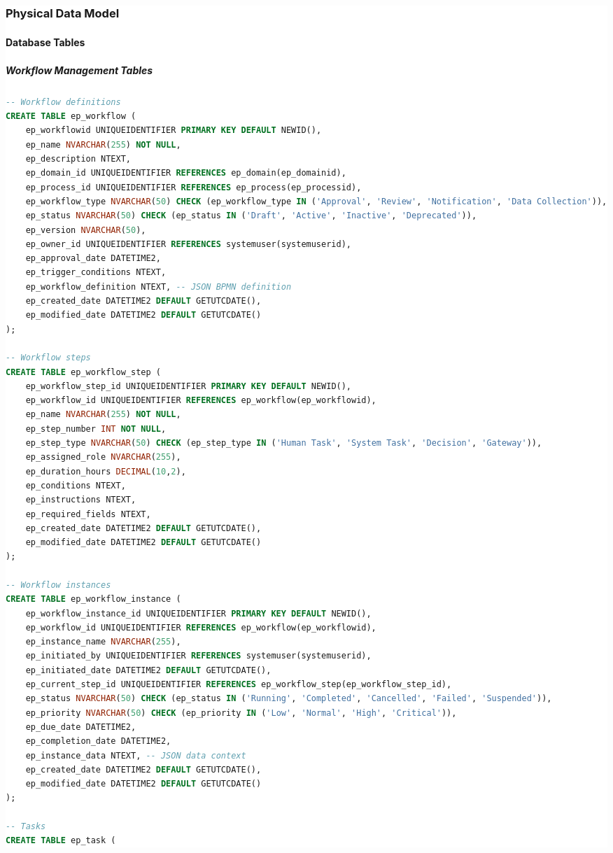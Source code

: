 
### Physical Data Model

#### Database Tables

##### Workflow Management Tables

```sql
-- Workflow definitions
CREATE TABLE ep_workflow (
    ep_workflowid UNIQUEIDENTIFIER PRIMARY KEY DEFAULT NEWID(),
    ep_name NVARCHAR(255) NOT NULL,
    ep_description NTEXT,
    ep_domain_id UNIQUEIDENTIFIER REFERENCES ep_domain(ep_domainid),
    ep_process_id UNIQUEIDENTIFIER REFERENCES ep_process(ep_processid),
    ep_workflow_type NVARCHAR(50) CHECK (ep_workflow_type IN ('Approval', 'Review', 'Notification', 'Data Collection')),
    ep_status NVARCHAR(50) CHECK (ep_status IN ('Draft', 'Active', 'Inactive', 'Deprecated')),
    ep_version NVARCHAR(50),
    ep_owner_id UNIQUEIDENTIFIER REFERENCES systemuser(systemuserid),
    ep_approval_date DATETIME2,
    ep_trigger_conditions NTEXT,
    ep_workflow_definition NTEXT, -- JSON BPMN definition
    ep_created_date DATETIME2 DEFAULT GETUTCDATE(),
    ep_modified_date DATETIME2 DEFAULT GETUTCDATE()
);

-- Workflow steps
CREATE TABLE ep_workflow_step (
    ep_workflow_step_id UNIQUEIDENTIFIER PRIMARY KEY DEFAULT NEWID(),
    ep_workflow_id UNIQUEIDENTIFIER REFERENCES ep_workflow(ep_workflowid),
    ep_name NVARCHAR(255) NOT NULL,
    ep_step_number INT NOT NULL,
    ep_step_type NVARCHAR(50) CHECK (ep_step_type IN ('Human Task', 'System Task', 'Decision', 'Gateway')),
    ep_assigned_role NVARCHAR(255),
    ep_duration_hours DECIMAL(10,2),
    ep_conditions NTEXT,
    ep_instructions NTEXT,
    ep_required_fields NTEXT,
    ep_created_date DATETIME2 DEFAULT GETUTCDATE(),
    ep_modified_date DATETIME2 DEFAULT GETUTCDATE()
);

-- Workflow instances
CREATE TABLE ep_workflow_instance (
    ep_workflow_instance_id UNIQUEIDENTIFIER PRIMARY KEY DEFAULT NEWID(),
    ep_workflow_id UNIQUEIDENTIFIER REFERENCES ep_workflow(ep_workflowid),
    ep_instance_name NVARCHAR(255),
    ep_initiated_by UNIQUEIDENTIFIER REFERENCES systemuser(systemuserid),
    ep_initiated_date DATETIME2 DEFAULT GETUTCDATE(),
    ep_current_step_id UNIQUEIDENTIFIER REFERENCES ep_workflow_step(ep_workflow_step_id),
    ep_status NVARCHAR(50) CHECK (ep_status IN ('Running', 'Completed', 'Cancelled', 'Failed', 'Suspended')),
    ep_priority NVARCHAR(50) CHECK (ep_priority IN ('Low', 'Normal', 'High', 'Critical')),
    ep_due_date DATETIME2,
    ep_completion_date DATETIME2,
    ep_instance_data NTEXT, -- JSON data context
    ep_created_date DATETIME2 DEFAULT GETUTCDATE(),
    ep_modified_date DATETIME2 DEFAULT GETUTCDATE()
);

-- Tasks
CREATE TABLE ep_task (
```